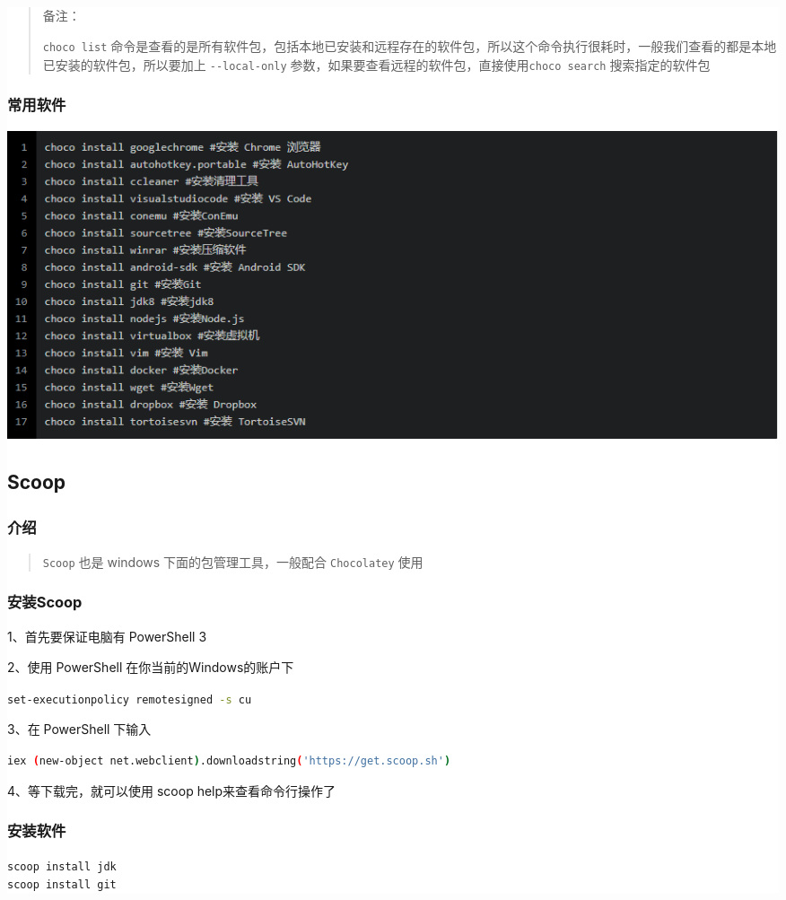> 备注：
>
> `choco list` 命令是查看的是所有软件包，包括本地已安装和远程存在的软件包，所以这个命令执行很耗时，一般我们查看的都是本地已安装的软件包，所以要加上 `--local-only` 参数，如果要查看远程的软件包，直接使用`choco search` 搜索指定的软件包

### 常用软件

![](images/企业微信截图_20181015120008.png)

## Scoop

### 介绍

> `Scoop` 也是 windows 下面的包管理工具，一般配合 `Chocolatey` 使用

### 安装Scoop

1、首先要保证电脑有 PowerShell 3

2、使用 PowerShell 在你当前的Windows的账户下

```bash 
set-executionpolicy remotesigned -s cu
```

3、在 PowerShell 下输入

```bash
iex (new-object net.webclient).downloadstring('https://get.scoop.sh')
```

4、等下载完，就可以使用 scoop help来查看命令行操作了

### 安装软件

```bash
scoop install jdk
scoop install git
```
